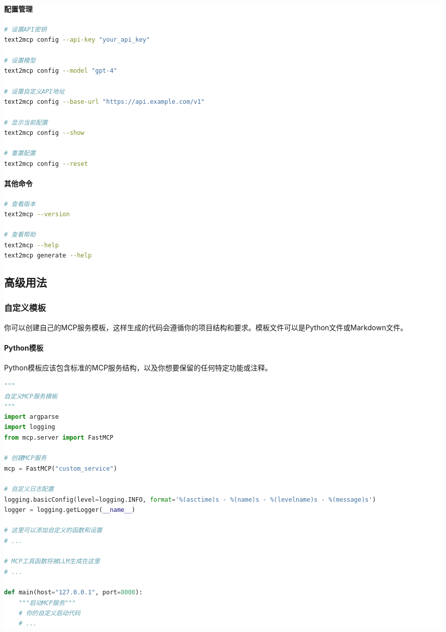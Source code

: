 #### 配置管理

```bash
# 设置API密钥
text2mcp config --api-key "your_api_key"

# 设置模型
text2mcp config --model "gpt-4"

# 设置自定义API地址
text2mcp config --base-url "https://api.example.com/v1"

# 显示当前配置
text2mcp config --show

# 重置配置
text2mcp config --reset
```

#### 其他命令

```bash
# 查看版本
text2mcp --version

# 查看帮助
text2mcp --help
text2mcp generate --help
```

## 高级用法

### 自定义模板

你可以创建自己的MCP服务模板，这样生成的代码会遵循你的项目结构和要求。模板文件可以是Python文件或Markdown文件。

#### Python模板

Python模板应该包含标准的MCP服务结构，以及你想要保留的任何特定功能或注释。

```python
"""
自定义MCP服务模板
"""
import argparse
import logging
from mcp.server import FastMCP

# 创建MCP服务
mcp = FastMCP("custom_service")

# 自定义日志配置
logging.basicConfig(level=logging.INFO, format='%(asctime)s - %(name)s - %(levelname)s - %(message)s')
logger = logging.getLogger(__name__)

# 这里可以添加自定义的函数和设置
# ...

# MCP工具函数将被LLM生成在这里
# ...

def main(host="127.0.0.1", port=8000):
    """启动MCP服务"""
    # 你的自定义启动代码
    # ...
```